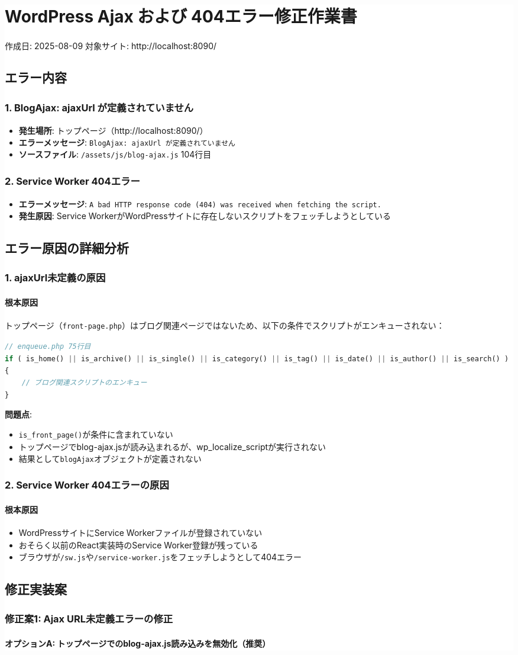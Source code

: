# WordPress Ajax および 404エラー修正作業書

作成日: 2025-08-09
対象サイト: http://localhost:8090/

## エラー内容

### 1. BlogAjax: ajaxUrl が定義されていません
- **発生場所**: トップページ（http://localhost:8090/）
- **エラーメッセージ**: `BlogAjax: ajaxUrl が定義されていません`
- **ソースファイル**: `/assets/js/blog-ajax.js` 104行目

### 2. Service Worker 404エラー
- **エラーメッセージ**: `A bad HTTP response code (404) was received when fetching the script.`
- **発生原因**: Service WorkerがWordPressサイトに存在しないスクリプトをフェッチしようとしている

## エラー原因の詳細分析

### 1. ajaxUrl未定義の原因

#### 根本原因
トップページ（`front-page.php`）はブログ関連ページではないため、以下の条件でスクリプトがエンキューされない：

```php
// enqueue.php 75行目
if ( is_home() || is_archive() || is_single() || is_category() || is_tag() || is_date() || is_author() || is_search() ) {
    // ブログ関連スクリプトのエンキュー
}
```

**問題点**:
- `is_front_page()`が条件に含まれていない
- トップページでblog-ajax.jsが読み込まれるが、wp_localize_scriptが実行されない
- 結果として`blogAjax`オブジェクトが定義されない

### 2. Service Worker 404エラーの原因

#### 根本原因
- WordPressサイトにService Workerファイルが登録されていない
- おそらく以前のReact実装時のService Worker登録が残っている
- ブラウザが`/sw.js`や`/service-worker.js`をフェッチしようとして404エラー

## 修正実装案

### 修正案1: Ajax URL未定義エラーの修正

#### オプションA: トップページでのblog-ajax.js読み込みを無効化（推奨）
